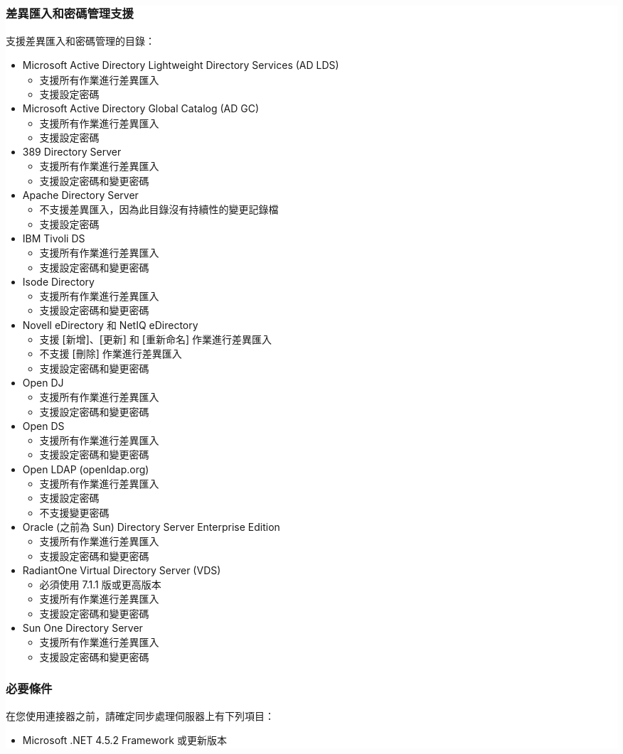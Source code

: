 ### <a name="delta-import-and-password-management-support"></a>差異匯入和密碼管理支援
支援差異匯入和密碼管理的目錄：

- Microsoft Active Directory Lightweight Directory Services (AD LDS)
    - 支援所有作業進行差異匯入
    - 支援設定密碼
- Microsoft Active Directory Global Catalog (AD GC)
    - 支援所有作業進行差異匯入
    - 支援設定密碼
- 389 Directory Server
    - 支援所有作業進行差異匯入
    - 支援設定密碼和變更密碼
- Apache Directory Server
    - 不支援差異匯入，因為此目錄沒有持續性的變更記錄檔
    - 支援設定密碼
- IBM Tivoli DS
    - 支援所有作業進行差異匯入
    - 支援設定密碼和變更密碼
- Isode Directory
    - 支援所有作業進行差異匯入
    - 支援設定密碼和變更密碼
- Novell eDirectory 和 NetIQ eDirectory
    - 支援 [新增]、[更新] 和 [重新命名] 作業進行差異匯入
    - 不支援 [刪除] 作業進行差異匯入
    - 支援設定密碼和變更密碼
- Open DJ
    - 支援所有作業進行差異匯入
    - 支援設定密碼和變更密碼
- Open DS
    - 支援所有作業進行差異匯入
    - 支援設定密碼和變更密碼
- Open LDAP (openldap.org)
    - 支援所有作業進行差異匯入
    - 支援設定密碼
    - 不支援變更密碼
- Oracle (之前為 Sun) Directory Server Enterprise Edition
    - 支援所有作業進行差異匯入
    - 支援設定密碼和變更密碼
- RadiantOne Virtual Directory Server (VDS)
    - 必須使用 7.1.1 版或更高版本
    - 支援所有作業進行差異匯入
    - 支援設定密碼和變更密碼
-  Sun One Directory Server
    - 支援所有作業進行差異匯入
    - 支援設定密碼和變更密碼

### <a name="prerequisites"></a>必要條件
在您使用連接器之前，請確定同步處理伺服器上有下列項目：

- Microsoft .NET 4.5.2 Framework 或更新版本
